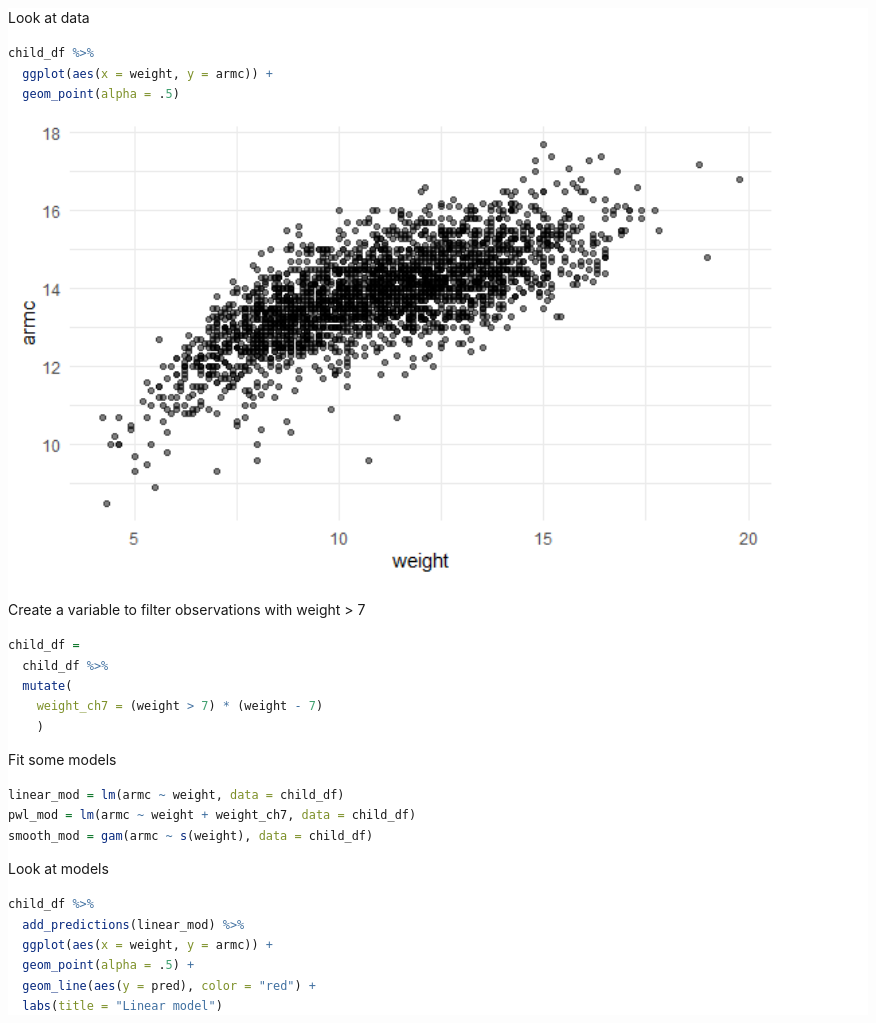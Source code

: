 Look at data

``` r
child_df %>% 
  ggplot(aes(x = weight, y = armc)) +
  geom_point(alpha = .5)
```

<img src="cross_validation_files/figure-gfm/unnamed-chunk-15-1.png" width="90%" />

Create a variable to filter observations with weight \> 7

``` r
child_df = 
  child_df %>% 
  mutate(
    weight_ch7 = (weight > 7) * (weight - 7)
    )
```

Fit some models

``` r
linear_mod = lm(armc ~ weight, data = child_df)
pwl_mod = lm(armc ~ weight + weight_ch7, data = child_df)
smooth_mod = gam(armc ~ s(weight), data = child_df)
```

Look at models

``` r
child_df %>% 
  add_predictions(linear_mod) %>% 
  ggplot(aes(x = weight, y = armc)) +
  geom_point(alpha = .5) +
  geom_line(aes(y = pred), color = "red") +
  labs(title = "Linear model")
```
